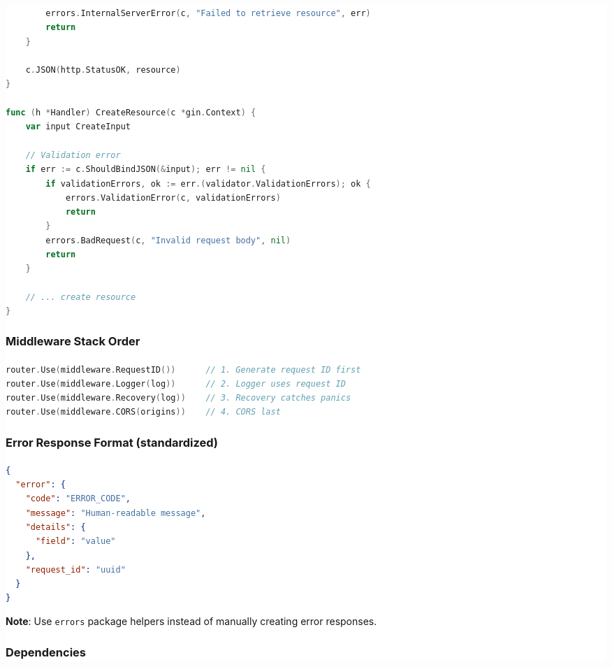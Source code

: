 ```go
        errors.InternalServerError(c, "Failed to retrieve resource", err)
        return
    }
    
    c.JSON(http.StatusOK, resource)
}

func (h *Handler) CreateResource(c *gin.Context) {
    var input CreateInput
    
    // Validation error
    if err := c.ShouldBindJSON(&input); err != nil {
        if validationErrors, ok := err.(validator.ValidationErrors); ok {
            errors.ValidationError(c, validationErrors)
            return
        }
        errors.BadRequest(c, "Invalid request body", nil)
        return
    }
    
    // ... create resource
}
```

### Middleware Stack Order

```go
router.Use(middleware.RequestID())      // 1. Generate request ID first
router.Use(middleware.Logger(log))      // 2. Logger uses request ID
router.Use(middleware.Recovery(log))    // 3. Recovery catches panics
router.Use(middleware.CORS(origins))    // 4. CORS last
```

### Error Response Format (standardized)

```json
{
  "error": {
    "code": "ERROR_CODE",
    "message": "Human-readable message",
    "details": {
      "field": "value"
    },
    "request_id": "uuid"
  }
}
```

**Note**: Use `errors` package helpers instead of manually creating error responses.

### Dependencies
